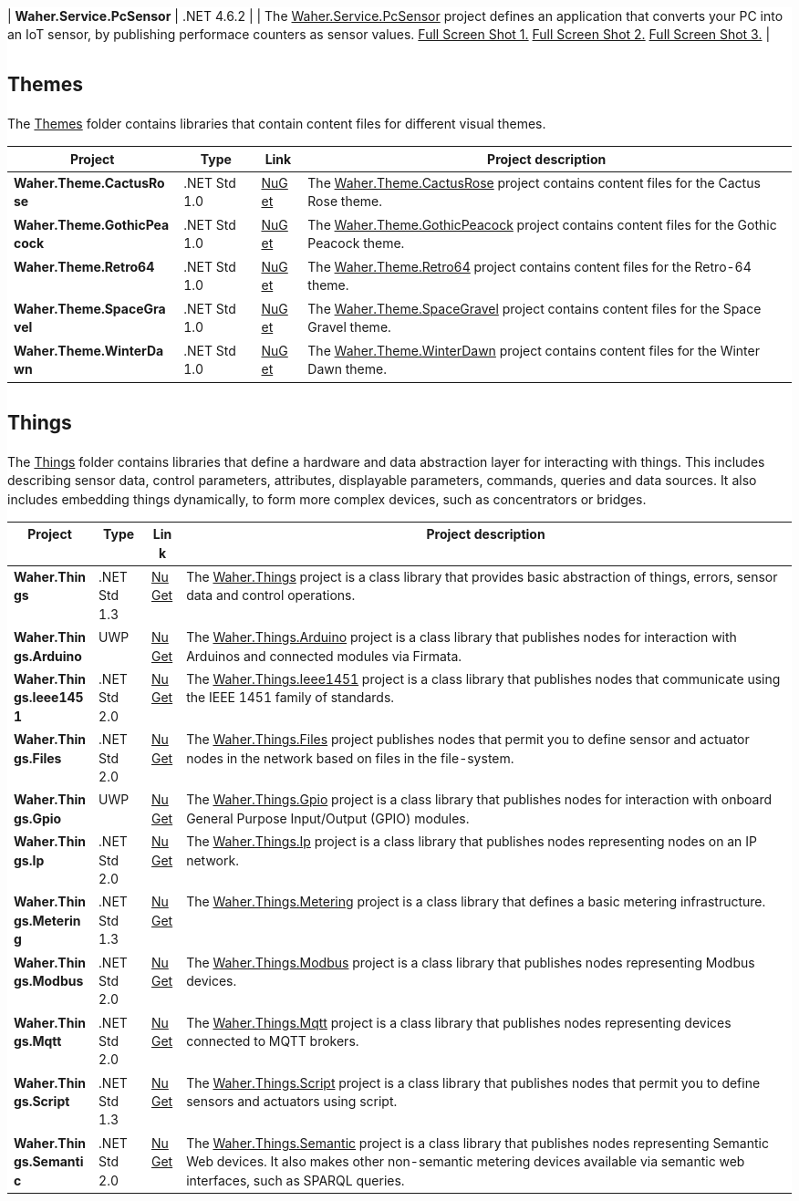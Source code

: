 | **Waher.Service.PcSensor** | .NET 4.6.2 |                                                               | The [Waher.Service.PcSensor](Services/Waher.Service.PcSensor) project defines an application that converts your PC into an IoT sensor, by publishing performace counters as sensor values. [Full Screen Shot 1.](Images/Waher.Service.PcSensor.1.png) [Full Screen Shot 2.](Images/Waher.Service.PcSensor.2.png) [Full Screen Shot 3.](Images/Waher.Service.PcSensor.3.png) |

Themes
----------------------

The [Themes](Themes) folder contains libraries that contain content files for different visual themes.

| Project                       | Type         | Link                                                               | Project description |
|-------------------------------|--------------|--------------------------------------------------------------------|---------------------|
| **Waher.Theme.CactusRose**    | .NET Std 1.0 | [NuGet](https://www.nuget.org/packages/Waher.Theme.CactusRose/)    | The [Waher.Theme.CactusRose](Themes/Waher.Theme.CactusRose) project contains content files for the Cactus Rose theme.          |
| **Waher.Theme.GothicPeacock** | .NET Std 1.0 | [NuGet](https://www.nuget.org/packages/Waher.Theme.GothicPeacock/) | The [Waher.Theme.GothicPeacock](Themes/Waher.Theme.GothicPeacock) project contains content files for the Gothic Peacock theme. |
| **Waher.Theme.Retro64**       | .NET Std 1.0 | [NuGet](https://www.nuget.org/packages/Waher.Theme.Retro64/)       | The [Waher.Theme.Retro64](Themes/Waher.Theme.Retro64) project contains content files for the Retro-64 theme.                   |
| **Waher.Theme.SpaceGravel**   | .NET Std 1.0 | [NuGet](https://www.nuget.org/packages/Waher.Theme.SpaceGravel/)   | The [Waher.Theme.SpaceGravel](Themes/Waher.Theme.SpaceGravel) project contains content files for the Space Gravel theme.       |
| **Waher.Theme.WinterDawn**    | .NET Std 1.0 | [NuGet](https://www.nuget.org/packages/Waher.Theme.WinterDawn/)    | The [Waher.Theme.WinterDawn](Themes/Waher.Theme.WinterDawn) project contains content files for the Winter Dawn theme.          |

Things
----------------------

The [Things](Things) folder contains libraries that define a hardware and data abstraction layer for interacting with things. This includes describing 
sensor data, control parameters, attributes, displayable parameters, commands, queries and data sources. It also includes embedding things dynamically,
to form more complex devices, such as concentrators or bridges.

| Project                   | Type          | Link                                                           | Project description |
|---------------------------|---------------|----------------------------------------------------------------|---------------------|
| **Waher.Things**          | .NET Std 1.3  | [NuGet](https://www.nuget.org/packages/Waher.Things/)          | The [Waher.Things](Things/Waher.Things) project is a class library that provides basic abstraction of things, errors, sensor data and control operations. |
| **Waher.Things.Arduino**  | UWP           | [NuGet](https://www.nuget.org/packages/Waher.Things.Arduino/)  | The [Waher.Things.Arduino](Things/Waher.Things.Arduino) project is a class library that publishes nodes for interaction with Arduinos and connected modules via Firmata. |
| **Waher.Things.Ieee1451** | .NET Std 2.0  | [NuGet](https://www.nuget.org/packages/Waher.Things.Ieee1451/) | The [Waher.Things.Ieee1451](Things/Waher.Things.Ieee1451) project is a class library that publishes nodes that communicate using the IEEE 1451 family of standards. |
| **Waher.Things.Files**    | .NET Std 2.0  | [NuGet](https://www.nuget.org/packages/Waher.Things.Files/)    | The [Waher.Things.Files](Things/Waher.Things.Files) project publishes nodes that permit you to define sensor and actuator nodes in the network based on files in the file-system. |
| **Waher.Things.Gpio**     | UWP           | [NuGet](https://www.nuget.org/packages/Waher.Things.Gpio/)     | The [Waher.Things.Gpio](Things/Waher.Things.Gpio) project is a class library that publishes nodes for interaction with onboard General Purpose Input/Output (GPIO) modules. |
| **Waher.Things.Ip**       | .NET Std 2.0  | [NuGet](https://www.nuget.org/packages/Waher.Things.Ip/)       | The [Waher.Things.Ip](Things/Waher.Things.Ip) project is a class library that publishes nodes representing nodes on an IP network. |
| **Waher.Things.Metering** | .NET Std 1.3  | [NuGet](https://www.nuget.org/packages/Waher.Things.Metering/) | The [Waher.Things.Metering](Things/Waher.Things.Metering) project is a class library that defines a basic metering infrastructure. |
| **Waher.Things.Modbus**   | .NET Std 2.0  | [NuGet](https://www.nuget.org/packages/Waher.Things.Modbus/)   | The [Waher.Things.Modbus](Things/Waher.Things.Modbus) project is a class library that publishes nodes representing Modbus devices. |
| **Waher.Things.Mqtt**     | .NET Std 2.0  | [NuGet](https://www.nuget.org/packages/Waher.Things.Mqtt/)     | The [Waher.Things.Mqtt](Things/Waher.Things.Mqtt) project is a class library that publishes nodes representing devices connected to MQTT brokers. |
| **Waher.Things.Script**   | .NET Std 1.3  | [NuGet](https://www.nuget.org/packages/Waher.Things.Script/)   | The [Waher.Things.Script](Things/Waher.Things.Script) project is a class library that publishes nodes that permit you to define sensors and actuators using script. |
| **Waher.Things.Semantic** | .NET Std 2.0  | [NuGet](https://www.nuget.org/packages/Waher.Things.Semantic/) | The [Waher.Things.Semantic](Things/Waher.Things.Semantic) project is a class library that publishes nodes representing Semantic Web devices. It also makes other non-semantic metering devices available via semantic web interfaces, such as SPARQL queries. |